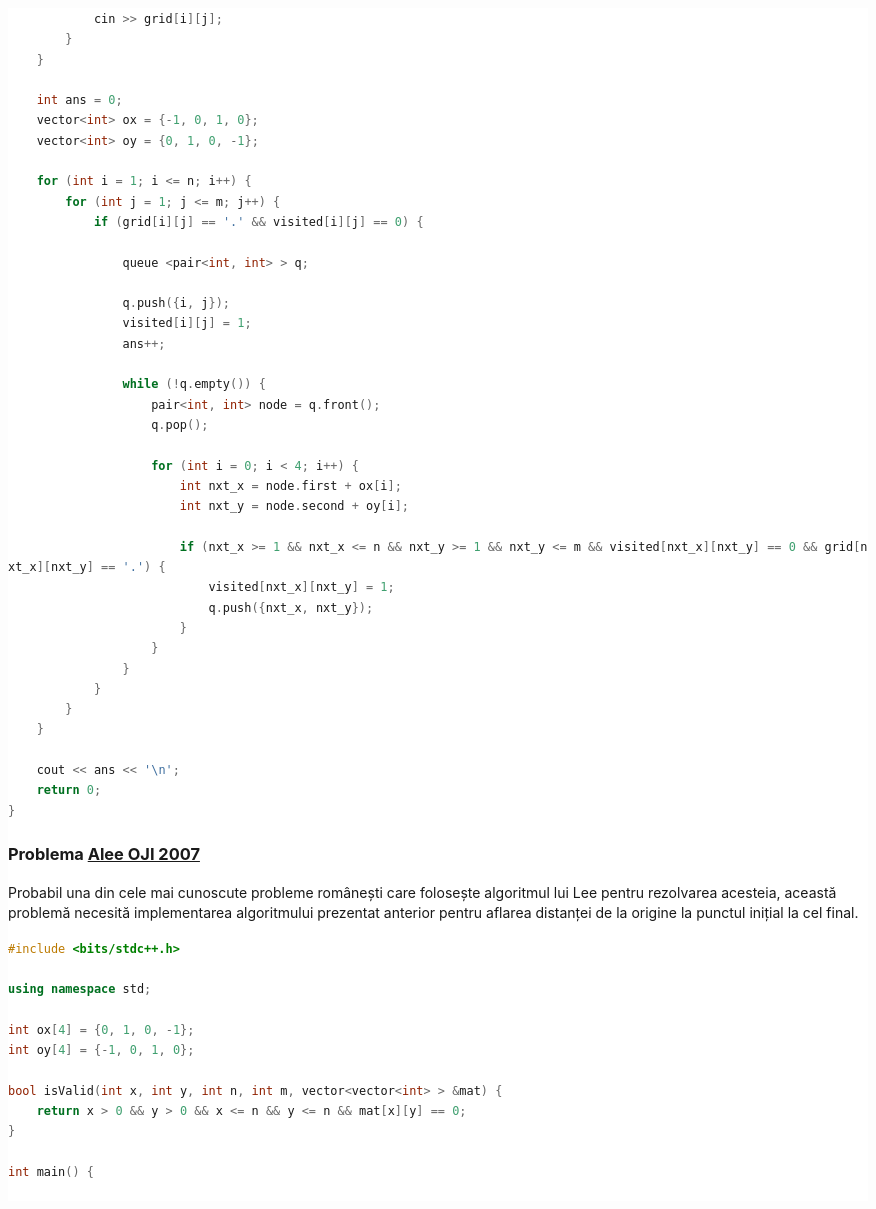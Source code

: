```cpp
            cin >> grid[i][j];
        }
    }
    
    int ans = 0;
    vector<int> ox = {-1, 0, 1, 0};
    vector<int> oy = {0, 1, 0, -1};

    for (int i = 1; i <= n; i++) {
        for (int j = 1; j <= m; j++) {
            if (grid[i][j] == '.' && visited[i][j] == 0) {
                
                queue <pair<int, int> > q;
                
                q.push({i, j});
                visited[i][j] = 1;
                ans++;
                
                while (!q.empty()) {
                    pair<int, int> node = q.front();
                    q.pop();
                    
                    for (int i = 0; i < 4; i++) {
                        int nxt_x = node.first + ox[i];
                        int nxt_y = node.second + oy[i];
                        
                        if (nxt_x >= 1 && nxt_x <= n && nxt_y >= 1 && nxt_y <= m && visited[nxt_x][nxt_y] == 0 && grid[nxt_x][nxt_y] == '.') {
                            visited[nxt_x][nxt_y] = 1;
                            q.push({nxt_x, nxt_y});
                        }
                    }
                }
            }
        }
    }
    
    cout << ans << '\n';
    return 0;
}
```

### Problema [Alee OJI 2007](https://kilonova.ro/problems/768)

Probabil una din cele mai cunoscute probleme românești care folosește algoritmul
lui Lee pentru rezolvarea acesteia, această problemă necesită implementarea
algoritmului prezentat anterior pentru aflarea distanței de la origine la
punctul inițial la cel final.

```cpp
#include <bits/stdc++.h>

using namespace std;

int ox[4] = {0, 1, 0, -1};
int oy[4] = {-1, 0, 1, 0};

bool isValid(int x, int y, int n, int m, vector<vector<int> > &mat) {
    return x > 0 && y > 0 && x <= n && y <= n && mat[x][y] == 0;
}

int main() {
    
```